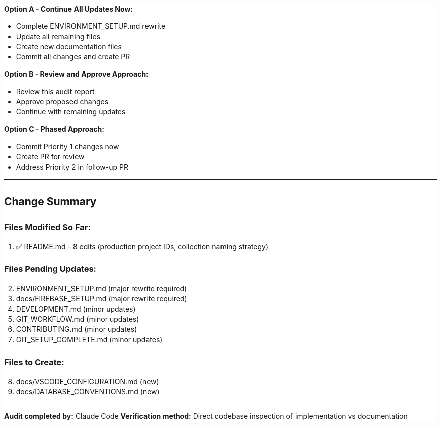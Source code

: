 **Option A - Continue All Updates Now:**
- Complete ENVIRONMENT_SETUP.md rewrite
- Update all remaining files
- Create new documentation files
- Commit all changes and create PR

**Option B - Review and Approve Approach:**
- Review this audit report
- Approve proposed changes
- Continue with remaining updates

**Option C - Phased Approach:**
- Commit Priority 1 changes now
- Create PR for review
- Address Priority 2 in follow-up PR

---

## Change Summary

### Files Modified So Far:
1. ✅ README.md - 8 edits (production project IDs, collection naming strategy)

### Files Pending Updates:
2. ENVIRONMENT_SETUP.md (major rewrite required)
3. docs/FIREBASE_SETUP.md (major rewrite required)
4. DEVELOPMENT.md (minor updates)
5. GIT_WORKFLOW.md (minor updates)
6. CONTRIBUTING.md (minor updates)
7. GIT_SETUP_COMPLETE.md (minor updates)

### Files to Create:
8. docs/VSCODE_CONFIGURATION.md (new)
9. docs/DATABASE_CONVENTIONS.md (new)

---

**Audit completed by:** Claude Code
**Verification method:** Direct codebase inspection of implementation vs documentation
